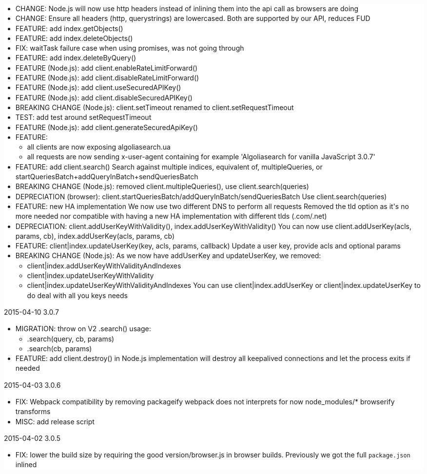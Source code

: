 * CHANGE: Node.js will now use http headers instead of inlining them into the api call as browsers are doing
* CHANGE: Ensure all headers (http, querystrings) are lowercased. Both are supported by our API, reduces FUD
* FEATURE: add index.getObjects()
* FEATURE: add index.deleteObjects()
* FIX: waitTask failure case when using promises, was not going through
* FEATURE: add index.deleteByQuery()
* FEATURE (Node.js): add client.enableRateLimitForward()
* FEATURE (Node.js): add client.disableRateLimitForward()
* FEATURE (Node.js): add client.useSecuredAPIKey()
* FEATURE (Node.js): add client.disableSecuredAPIKey()
* BREAKING CHANGE (Node.js): client.setTimeout renamed to client.setRequestTimeout
* TEST: add test around setRequestTimeout
* FEATURE (Node.js): add client.generateSecuredApiKey()
* FEATURE:
  * all clients are now exposing algoliasearch.ua
  * all requests are now sending x-user-agent containing for example 'Algoliasearch for vanilla JavaScript 3.0.7'
* FEATURE: add client.search() Search against multiple indices, equivalent of, multipleQueries, or startQueriesBatch+addQueryInBatch+sendQueriesBatch
* BREAKING CHANGE (Node.js): removed client.multipleQueries(), use client.search(queries)
* DEPRECIATION (browser): client.startQueriesBatch/addQueryInBatch/sendQueriesBatch Use client.search(queries)
* FEATURE: new HA implementation We now use two different DNS to perform all requests Removed the tld option as it's no more needed nor compatible with having a new HA implementation with different tlds (.com/.net)
* DEPRECIATION: client.addUserKeyWithValidity(), index.addUserKeyWithValidity() You can now use client.addUserKey(acls, params, cb), index.addUserKey(acls, params, cb)
* FEATURE: client|index.updateUserKey(key, acls, params, callback) Update a user key, provide acls and optional params
* BREAKING CHANGE (Node.js): As we now have addUserKey and updateUserKey, we removed:
  * client|index.addUserKeyWithValidityAndIndexes
  * client|index.updateUserKeyWithValidity
  * client|index.updateUserKeyWithValidityAndIndexes You can use client|index.addUserKey or client|index.updateUserKey to do deal with all you keys needs

2015-04-10 3.0.7

* MIGRATION: throw on V2 .search() usage:
  * .search(query, cb, params)
  * .search(cb, params)
* FEATURE: add client.destroy() in Node.js implementation will destroy all keepalived connections and let the process exits if needed

2015-04-03 3.0.6

* FIX: Webpack compatibility by removing packageify webpack does not interprets for now node_modules/\* browserify transforms
* MISC: add release script

2015-04-02 3.0.5

* FIX: lower the build size by requiring the good version/browser.js in browser builds. Previously we got the full `package.json` inlined
